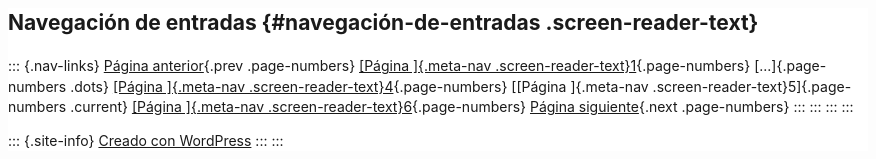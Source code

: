 Navegación de entradas {#navegación-de-entradas .screen-reader-text}
----------------------

::: {.nav-links}
[Página anterior](../4/index.html){.prev .page-numbers} [[Página
]{.meta-nav .screen-reader-text}1](../../index.html){.page-numbers}
[...]{.page-numbers .dots} [[Página ]{.meta-nav
.screen-reader-text}4](../4/index.html){.page-numbers} [[Página
]{.meta-nav .screen-reader-text}5]{.page-numbers .current} [[Página
]{.meta-nav .screen-reader-text}6](../6/index.html){.page-numbers}
[Página siguiente](../6/index.html){.next .page-numbers}
:::
:::
:::
:::

::: {.site-info}
[Creado con WordPress](https://es.wordpress.org/)
:::
:::
